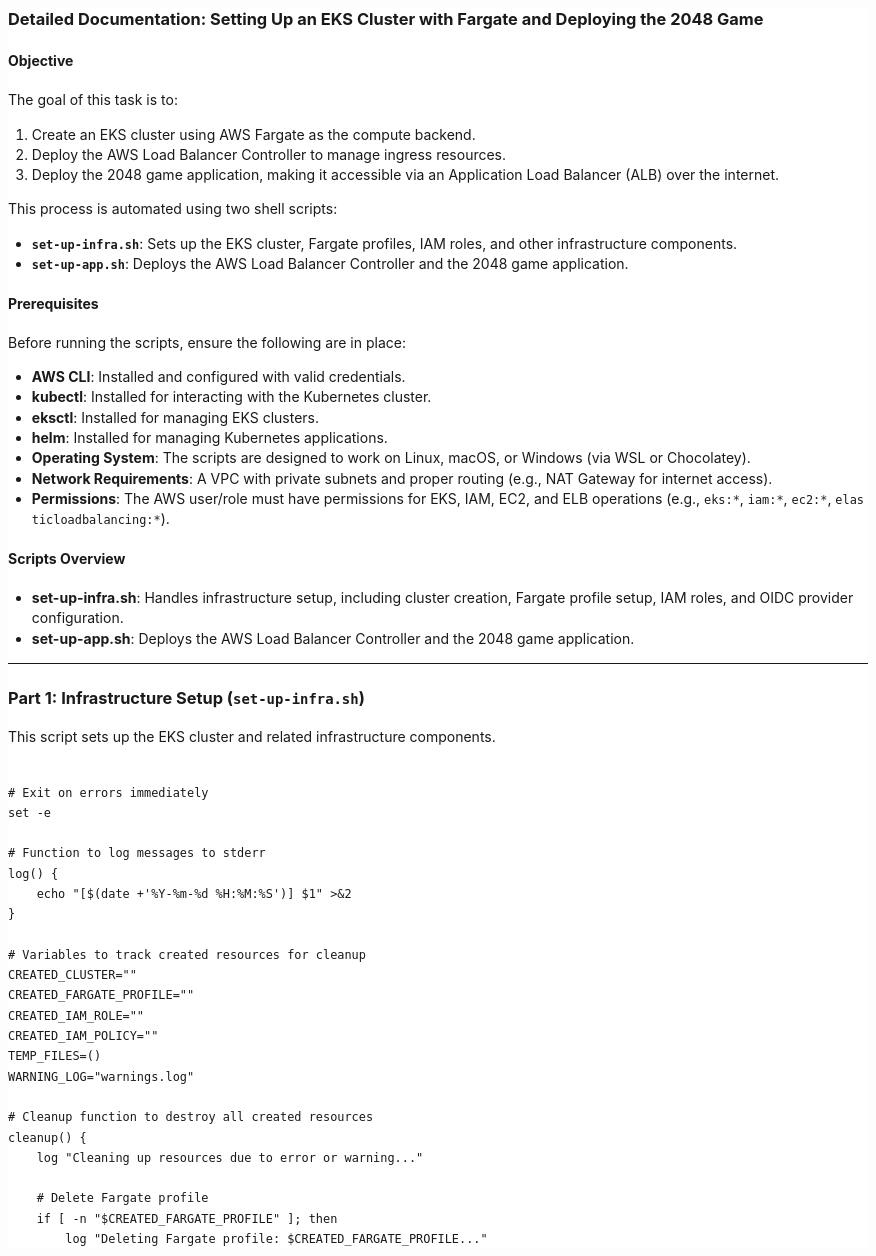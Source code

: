 ### Detailed Documentation: Setting Up an EKS Cluster with Fargate and Deploying the 2048 Game

#### Objective
The goal of this task is to:
1. Create an EKS cluster using AWS Fargate as the compute backend.
2. Deploy the AWS Load Balancer Controller to manage ingress resources.
3. Deploy the 2048 game application, making it accessible via an Application Load Balancer (ALB) over the internet.

This process is automated using two shell scripts:
- **`set-up-infra.sh`**: Sets up the EKS cluster, Fargate profiles, IAM roles, and other infrastructure components.
- **`set-up-app.sh`**: Deploys the AWS Load Balancer Controller and the 2048 game application.

#### Prerequisites
Before running the scripts, ensure the following are in place:
- **AWS CLI**: Installed and configured with valid credentials.
- **kubectl**: Installed for interacting with the Kubernetes cluster.
- **eksctl**: Installed for managing EKS clusters.
- **helm**: Installed for managing Kubernetes applications.
- **Operating System**: The scripts are designed to work on Linux, macOS, or Windows (via WSL or Chocolatey).
- **Network Requirements**: A VPC with private subnets and proper routing (e.g., NAT Gateway for internet access).
- **Permissions**: The AWS user/role must have permissions for EKS, IAM, EC2, and ELB operations (e.g., `eks:*`, `iam:*`, `ec2:*`, `elasticloadbalancing:*`).

#### Scripts Overview
- **set-up-infra.sh**: Handles infrastructure setup, including cluster creation, Fargate profile setup, IAM roles, and OIDC provider configuration.
- **set-up-app.sh**: Deploys the AWS Load Balancer Controller and the 2048 game application.

---

### Part 1: Infrastructure Setup (`set-up-infra.sh`)

This script sets up the EKS cluster and related infrastructure components.

```x-sh#!/bin/bash

# Exit on errors immediately
set -e

# Function to log messages to stderr
log() {
    echo "[$(date +'%Y-%m-%d %H:%M:%S')] $1" >&2
}

# Variables to track created resources for cleanup
CREATED_CLUSTER=""
CREATED_FARGATE_PROFILE=""
CREATED_IAM_ROLE=""
CREATED_IAM_POLICY=""
TEMP_FILES=()
WARNING_LOG="warnings.log"

# Cleanup function to destroy all created resources
cleanup() {
    log "Cleaning up resources due to error or warning..."

    # Delete Fargate profile
    if [ -n "$CREATED_FARGATE_PROFILE" ]; then
        log "Deleting Fargate profile: $CREATED_FARGATE_PROFILE..."
```